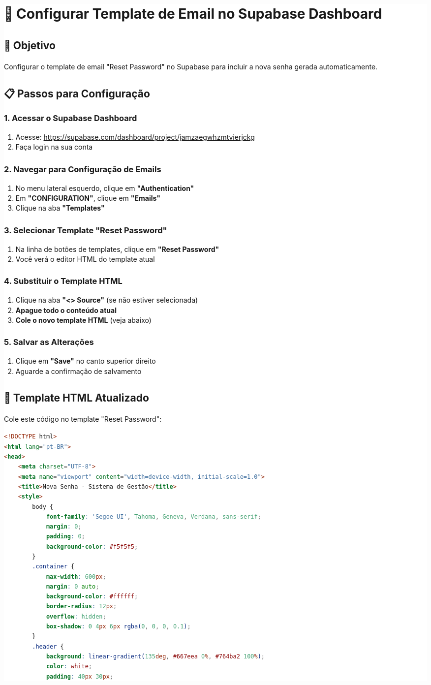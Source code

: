 # 📧 Configurar Template de Email no Supabase Dashboard

## 🎯 Objetivo
Configurar o template de email "Reset Password" no Supabase para incluir a nova senha gerada automaticamente.

## 📋 Passos para Configuração

### 1. Acessar o Supabase Dashboard
1. Acesse: https://supabase.com/dashboard/project/jamzaegwhzmtvierjckg
2. Faça login na sua conta

### 2. Navegar para Configuração de Emails
1. No menu lateral esquerdo, clique em **"Authentication"**
2. Em **"CONFIGURATION"**, clique em **"Emails"**
3. Clique na aba **"Templates"**

### 3. Selecionar Template "Reset Password"
1. Na linha de botões de templates, clique em **"Reset Password"**
2. Você verá o editor HTML do template atual

### 4. Substituir o Template HTML
1. Clique na aba **"<> Source"** (se não estiver selecionada)
2. **Apague todo o conteúdo atual**
3. **Cole o novo template HTML** (veja abaixo)

### 5. Salvar as Alterações
1. Clique em **"Save"** no canto superior direito
2. Aguarde a confirmação de salvamento

## 🔧 Template HTML Atualizado

Cole este código no template "Reset Password":

```html
<!DOCTYPE html>
<html lang="pt-BR">
<head>
    <meta charset="UTF-8">
    <meta name="viewport" content="width=device-width, initial-scale=1.0">
    <title>Nova Senha - Sistema de Gestão</title>
    <style>
        body {
            font-family: 'Segoe UI', Tahoma, Geneva, Verdana, sans-serif;
            margin: 0;
            padding: 0;
            background-color: #f5f5f5;
        }
        .container {
            max-width: 600px;
            margin: 0 auto;
            background-color: #ffffff;
            border-radius: 12px;
            overflow: hidden;
            box-shadow: 0 4px 6px rgba(0, 0, 0, 0.1);
        }
        .header {
            background: linear-gradient(135deg, #667eea 0%, #764ba2 100%);
            color: white;
            padding: 40px 30px;
```